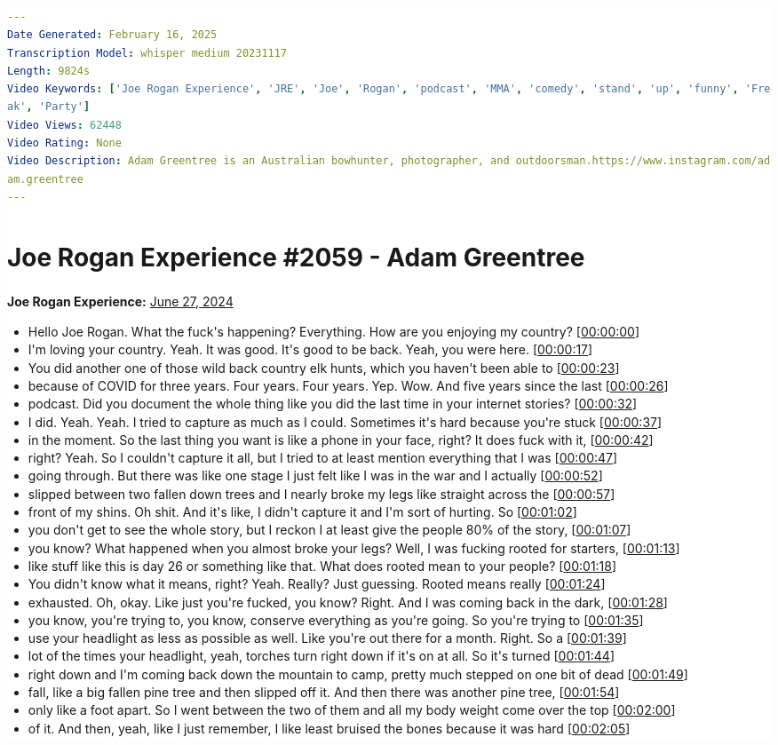 ```yaml
---
Date Generated: February 16, 2025
Transcription Model: whisper medium 20231117
Length: 9824s
Video Keywords: ['Joe Rogan Experience', 'JRE', 'Joe', 'Rogan', 'podcast', 'MMA', 'comedy', 'stand', 'up', 'funny', 'Freak', 'Party']
Video Views: 62448
Video Rating: None
Video Description: Adam Greentree is an Australian bowhunter, photographer, and outdoorsman.https://www.instagram.com/adam.greentree
---
```


# Joe Rogan Experience #2059 - Adam Greentree
**Joe Rogan Experience:** [June 27, 2024](https://www.youtube.com/watch?v=u1CerRv90Zc)
*  Hello Joe Rogan. What the fuck's happening? Everything. How are you enjoying my country? [[00:00:00](https://www.youtube.com/watch?v=u1CerRv90Zc&t=0.0s)]
*  I'm loving your country. Yeah. It was good. It's good to be back. Yeah, you were here. [[00:00:17](https://www.youtube.com/watch?v=u1CerRv90Zc&t=17.64s)]
*  You did another one of those wild back country elk hunts, which you haven't been able to [[00:00:23](https://www.youtube.com/watch?v=u1CerRv90Zc&t=23.36s)]
*  because of COVID for three years. Four years. Four years. Yep. Wow. And five years since the last [[00:00:26](https://www.youtube.com/watch?v=u1CerRv90Zc&t=26.8s)]
*  podcast. Did you document the whole thing like you did the last time in your internet stories? [[00:00:32](https://www.youtube.com/watch?v=u1CerRv90Zc&t=32.72s)]
*  I did. Yeah. Yeah. I tried to capture as much as I could. Sometimes it's hard because you're stuck [[00:00:37](https://www.youtube.com/watch?v=u1CerRv90Zc&t=37.120000000000005s)]
*  in the moment. So the last thing you want is like a phone in your face, right? It does fuck with it, [[00:00:42](https://www.youtube.com/watch?v=u1CerRv90Zc&t=42.4s)]
*  right? Yeah. So I couldn't capture it all, but I tried to at least mention everything that I was [[00:00:47](https://www.youtube.com/watch?v=u1CerRv90Zc&t=47.2s)]
*  going through. But there was like one stage I just felt like I was in the war and I actually [[00:00:52](https://www.youtube.com/watch?v=u1CerRv90Zc&t=52.72s)]
*  slipped between two fallen down trees and I nearly broke my legs like straight across the [[00:00:57](https://www.youtube.com/watch?v=u1CerRv90Zc&t=57.68s)]
*  front of my shins. Oh shit. And it's like, I didn't capture it and I'm sort of hurting. So [[00:01:02](https://www.youtube.com/watch?v=u1CerRv90Zc&t=62.32s)]
*  you don't get to see the whole story, but I reckon I at least give the people 80% of the story, [[00:01:07](https://www.youtube.com/watch?v=u1CerRv90Zc&t=67.52s)]
*  you know? What happened when you almost broke your legs? Well, I was fucking rooted for starters, [[00:01:13](https://www.youtube.com/watch?v=u1CerRv90Zc&t=73.12s)]
*  like stuff like this is day 26 or something like that. What does rooted mean to your people? [[00:01:18](https://www.youtube.com/watch?v=u1CerRv90Zc&t=78.48s)]
*  You didn't know what it means, right? Yeah. Really? Just guessing. Rooted means really [[00:01:24](https://www.youtube.com/watch?v=u1CerRv90Zc&t=84.56s)]
*  exhausted. Oh, okay. Like just you're fucked, you know? Right. And I was coming back in the dark, [[00:01:28](https://www.youtube.com/watch?v=u1CerRv90Zc&t=88.64s)]
*  you know, you're trying to, you know, conserve everything as you're going. So you're trying to [[00:01:35](https://www.youtube.com/watch?v=u1CerRv90Zc&t=95.04s)]
*  use your headlight as less as possible as well. Like you're out there for a month. Right. So a [[00:01:39](https://www.youtube.com/watch?v=u1CerRv90Zc&t=99.28s)]
*  lot of the times your headlight, yeah, torches turn right down if it's on at all. So it's turned [[00:01:44](https://www.youtube.com/watch?v=u1CerRv90Zc&t=104.56s)]
*  right down and I'm coming back down the mountain to camp, pretty much stepped on one bit of dead [[00:01:49](https://www.youtube.com/watch?v=u1CerRv90Zc&t=109.60000000000001s)]
*  fall, like a big fallen pine tree and then slipped off it. And then there was another pine tree, [[00:01:54](https://www.youtube.com/watch?v=u1CerRv90Zc&t=114.64s)]
*  only like a foot apart. So I went between the two of them and all my body weight come over the top [[00:02:00](https://www.youtube.com/watch?v=u1CerRv90Zc&t=120.24000000000001s)]
*  of it. And then, yeah, like I just remember, I like least bruised the bones because it was hard [[00:02:05](https://www.youtube.com/watch?v=u1CerRv90Zc&t=125.04s)]